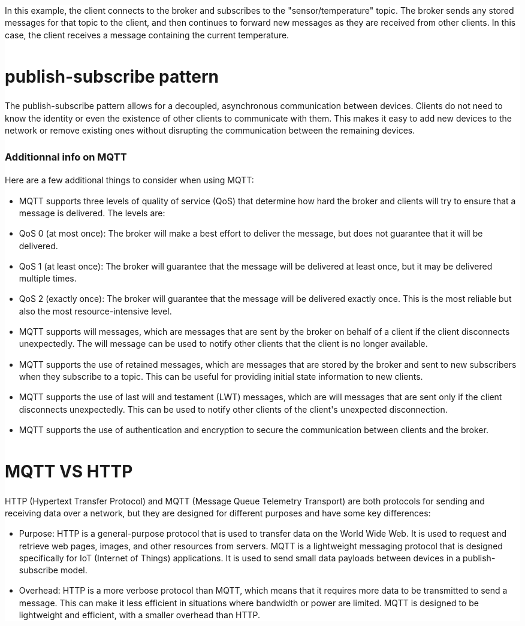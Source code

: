 In this example, the client connects to the broker and subscribes to the "sensor/temperature" topic. The broker sends any stored messages for that topic to the client, and then continues to forward new messages as they are received from other clients. In this case, the client receives a message containing the current temperature.

# publish-subscribe pattern
The publish-subscribe pattern allows for a decoupled, asynchronous communication between devices. Clients do not need to know the identity or even the existence of other clients to communicate with them. This makes it easy to add new devices to the network or remove existing ones without disrupting the communication between the remaining devices.

### Additionnal info on MQTT

Here are a few additional things to consider when using MQTT:

- MQTT supports three levels of quality of service (QoS) that determine how hard the broker and clients will try to ensure that a message is delivered. The levels are:

- QoS 0 (at most once): The broker will make a best effort to deliver the message, but does not guarantee that it will be delivered.
- QoS 1 (at least once): The broker will guarantee that the message will be delivered at least once, but it may be delivered multiple times.
- QoS 2 (exactly once): The broker will guarantee that the message will be delivered exactly once. This is the most reliable but also the most resource-intensive level.
- MQTT supports will messages, which are messages that are sent by the broker on behalf of a client if the client disconnects unexpectedly. The will message can be used to notify other clients that the client is no longer available.

- MQTT supports the use of retained messages, which are messages that are stored by the broker and sent to new subscribers when they subscribe to a topic. This can be useful for providing initial state information to new clients.

- MQTT supports the use of last will and testament (LWT) messages, which are will messages that are sent only if the client disconnects unexpectedly. This can be used to notify other clients of the client's unexpected disconnection.

- MQTT supports the use of authentication and encryption to secure the communication between clients and the broker.

# MQTT VS HTTP


HTTP (Hypertext Transfer Protocol) and MQTT (Message Queue Telemetry Transport) are both protocols for sending and receiving data over a network, but they are designed for different purposes and have some key differences:

- Purpose: HTTP is a general-purpose protocol that is used to transfer data on the World Wide Web. It is used to request and retrieve web pages, images, and other resources from servers. MQTT is a lightweight messaging protocol that is designed specifically for IoT (Internet of Things) applications. It is used to send small data payloads between devices in a publish-subscribe model.

- Overhead: HTTP is a more verbose protocol than MQTT, which means that it requires more data to be transmitted to send a message. This can make it less efficient in situations where bandwidth or power are limited. MQTT is designed to be lightweight and efficient, with a smaller overhead than HTTP.
